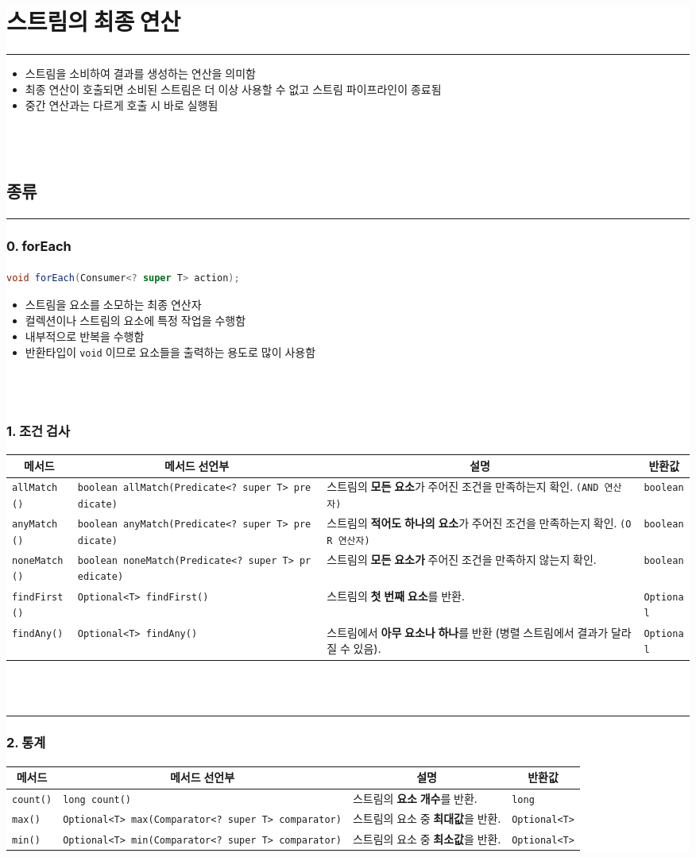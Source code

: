 # 스트림의 최종 연산

---

* 스트림을 소비하여 결과를 생성하는 연산을 의미함
* 최종 연산이 호출되면 소비된 스트림은 더 이상 사용할 수 없고 스트림 파이프라인이 종료됨
* 중간 연산과는 다르게 호출 시 바로 실행됨

<br></br>

## 종류

---
### **0. forEach**
```java
void forEach(Consumer<? super T> action);
```
* 스트림을 요소를 소모하는 최종 연산자
* 컬렉션이나 스트림의 요소에 특정 작업을 수행함
* 내부적으로 반복을 수행함
* 반환타입이 `void` 이므로 요소들을 출력하는 용도로 많이 사용함

<br></br>

### **1. 조건 검사**

| 메서드            | 메서드 선언부                                             | 설명                                               | 반환값     |
|-------------------|-----------------------------------------------------|--------------------------------------------------|------------|
| `allMatch()`      | `boolean allMatch(Predicate<? super T> predicate)`  | 스트림의 **모든 요소**가 주어진 조건을 만족하는지 확인. `(AND 연산자)`     | `boolean`  |
| `anyMatch()`      | `boolean anyMatch(Predicate<? super T> predicate)`  | 스트림의 **적어도 하나의 요소**가 주어진 조건을 만족하는지 확인. `(OR 연산자)`  | `boolean`  |
| `noneMatch()`     | `boolean noneMatch(Predicate<? super T> predicate)` | 스트림의 **모든 요소가** 주어진 조건을 만족하지 않는지 확인.             | `boolean`  |
| `findFirst()`     | `Optional<T> findFirst()`                           | 스트림의 **첫 번째 요소**를 반환.                            | `Optional` |
| `findAny()`       | `Optional<T> findAny()`                             | 스트림에서 **아무 요소나 하나**를 반환 (병렬 스트림에서 결과가 달라질 수 있음). | `Optional` |

<br></br>

---

### **2. 통계**

| 메서드            | 메서드 선언부                                             | 설명                                                                                       | 반환값         |
|-------------------|-----------------------------------------------------|------------------------------------------------------------------------------------------|----------------|
| `count()`         | `long count()`                                      | 스트림의 **요소 개수**를 반환.                                                            | `long`         |
| `max()`           | `Optional<T> max(Comparator<? super T> comparator)` | 스트림의 요소 중 **최대값**을 반환.                                                       | `Optional<T>`  |
| `min()`           | `Optional<T> min(Comparator<? super T> comparator)` | 스트림의 요소 중 **최소값**을 반환.                                                       | `Optional<T>`  |
